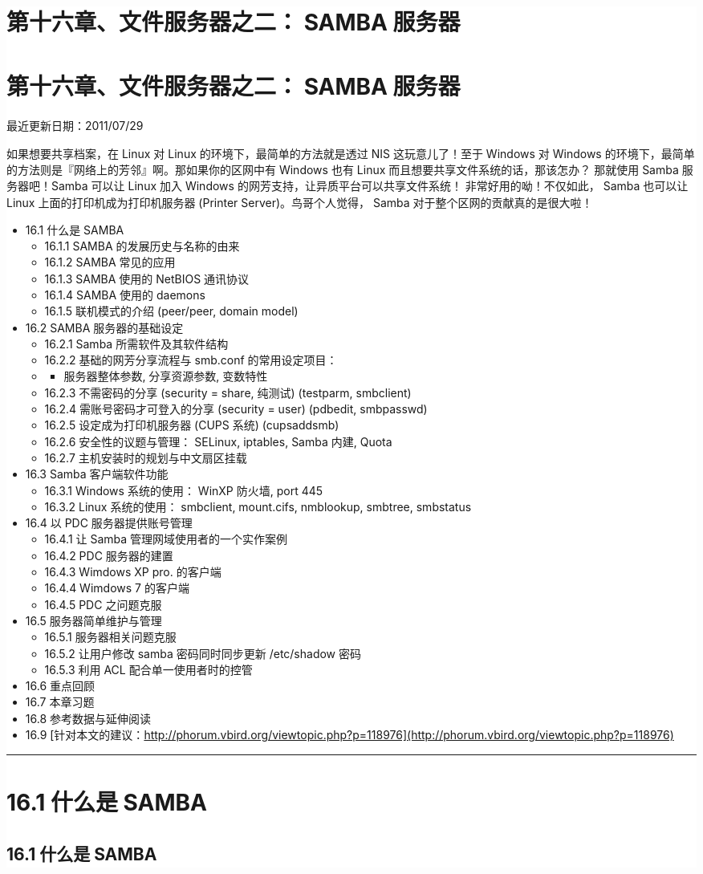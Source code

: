 # 第十六章、文件服务器之二： SAMBA 服务器

# 第十六章、文件服务器之二： SAMBA 服务器

最近更新日期：2011/07/29

如果想要共享档案，在 Linux 对 Linux 的环境下，最简单的方法就是透过 NIS 这玩意儿了！至于 Windows 对 Windows 的环境下，最简单的方法则是『网络上的芳邻』啊。那如果你的区网中有 Windows 也有 Linux 而且想要共享文件系统的话，那该怎办？ 那就使用 Samba 服务器吧！Samba 可以让 Linux 加入 Windows 的网芳支持，让异质平台可以共享文件系统！ 非常好用的呦！不仅如此， Samba 也可以让 Linux 上面的打印机成为打印机服务器 (Printer Server)。鸟哥个人觉得， Samba 对于整个区网的贡献真的是很大啦！

*   16.1 什么是 SAMBA
    *   16.1.1 SAMBA 的发展历史与名称的由来
    *   16.1.2 SAMBA 常见的应用
    *   16.1.3 SAMBA 使用的 NetBIOS 通讯协议
    *   16.1.4 SAMBA 使用的 daemons
    *   16.1.5 联机模式的介绍 (peer/peer, domain model)
*   16.2 SAMBA 服务器的基础设定
    *   16.2.1 Samba 所需软件及其软件结构
    *   16.2.2 基础的网芳分享流程与 smb.conf 的常用设定项目：
    *   *   服务器整体参数, 分享资源参数, 变数特性
    *   16.2.3 不需密码的分享 (security = share, 纯测试) (testparm, smbclient)
    *   16.2.4 需账号密码才可登入的分享 (security = user) (pdbedit, smbpasswd)
    *   16.2.5 设定成为打印机服务器 (CUPS 系统) (cupsaddsmb)
    *   16.2.6 安全性的议题与管理： SELinux, iptables, Samba 内建, Quota
    *   16.2.7 主机安装时的规划与中文扇区挂载
*   16.3 Samba 客户端软件功能
    *   16.3.1 Windows 系统的使用： WinXP 防火墙, port 445
    *   16.3.2 Linux 系统的使用： smbclient, mount.cifs, nmblookup, smbtree, smbstatus
*   16.4 以 PDC 服务器提供账号管理
    *   16.4.1 让 Samba 管理网域使用者的一个实作案例
    *   16.4.2 PDC 服务器的建置
    *   16.4.3 Wimdows XP pro. 的客户端
    *   16.4.4 Wimdows 7 的客户端
    *   16.4.5 PDC 之问题克服
*   16.5 服务器简单维护与管理
    *   16.5.1 服务器相关问题克服
    *   16.5.2 让用户修改 samba 密码同时同步更新 /etc/shadow 密码
    *   16.5.3 利用 ACL 配合单一使用者时的控管
*   16.6 重点回顾
*   16.7 本章习题
*   16.8 参考数据与延伸阅读
*   16.9 [针对本文的建议：http://phorum.vbird.org/viewtopic.php?p=118976](http://phorum.vbird.org/viewtopic.php?p=118976)

* * *

# 16.1 什么是 SAMBA

## 16.1 什么是 SAMBA
